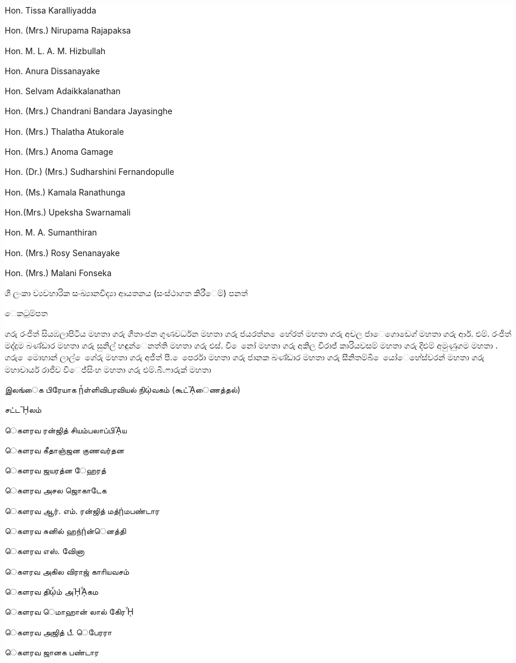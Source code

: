 Hon. Tissa Karalliyadda

Hon. (Mrs.) Nirupama Rajapaksa

Hon. M. L. A. M. Hizbullah

Hon. Anura Dissanayake

Hon. Selvam Adaikkalanathan

Hon. (Mrs.) Chandrani Bandara Jayasinghe

Hon. (Mrs.) Thalatha Atukorale

Hon. (Mrs.) Anoma Gamage

Hon. (Dr.) (Mrs.) Sudharshini Fernandopulle

Hon. (Ms.) Kamala Ranathunga

Hon.(Mrs.) Upeksha Swarnamali

Hon. M. A. Sumanthiran

Hon. (Mrs.) Rosy Senanayake

Hon. (Mrs.) Malani Fonseka

ශී ලංකා ව්‍යවහාරික සංඛ්‍යානවිද්‍යා ආයතනය (සංස්ථාගත කිරීෙම්) පනත්

ෙකටුම්පත

ගරු රංජිත් සියඹලාපිටිය මහතා ගරු ගීතාංජන ගුණවර්ධන මහතා ගරු ජයරත්න ෙහේරත් මහතා ගරු අචල ජාෙගොඩෙග් මහතා ගරු ආර්. එම්. රංජිත් මද්දුම බණ්ඩාර මහතා ගරු සුනිල් හඳුන්ෙනත්ති මහතා ගරු එස්. වි ෙනෝ මහතා ගරු අකිල විරාජ් කාරියවසම් මහතා ගරු දිළුම් අමුණුගම මහතා . ගරු ෙමොහාන් ලාල් ෙගේරු මහතා ගරු අජිත් පී. ෙපෙර්රා මහතා ගරු ජානක බණ්ඩාර මහතා ගරු සීනිතම්බි ෙයෝෙහේස්වරන් මහතා ගරු මහාචාර්ය රාජිව විෙජ්සිංහ මහතා ගරු එම්.බී.ෆාරුක් මහතා

இலங்ைக பிரேயாக ᾗள்ளிவிபரவியல் நிᾠவகம் (கூட்ᾊைணத்தல்)

சட்டᾚலம்

ெகளரவ ரன்ஜித் சியம்பலாப்பிᾊய

ெகளரவ கீதாஞ்ஜன குணவர்தன

ெகளரவ ஜயரத்ன ேஹரத்

ெகளரவ அசல ஜாெகாடேக

ெகளரவ ஆர். எம். ரன்ஜித் மத்ᾐமபண்டார

ெகளரவ சுனில் ஹந்ᾐன்ெனத்தி

ெகளரவ எஸ். விேனா

ெகௗரவ அகில விராஜ் காாியவசம்

ெகளரவ திᾦம் அᾙᾎகம

ெகளரவ ெமாஹான் லால் கிேரᾞ

ெகளரவ அஜித் பீ. ெபேரரா

ெகளரவ ஜானக பண்டார
